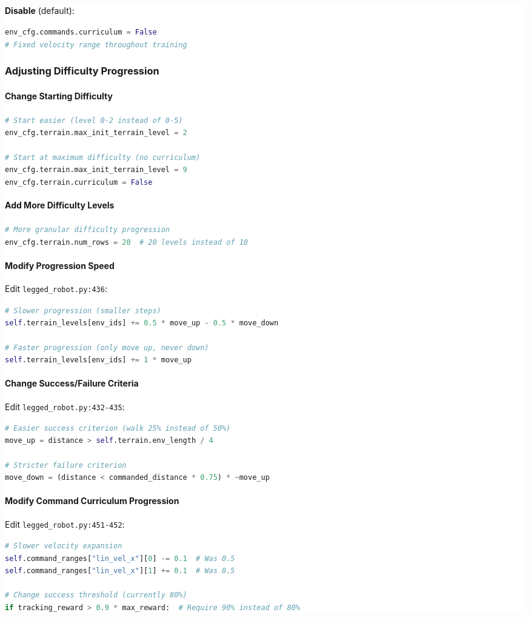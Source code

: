**Disable** (default):
```python
env_cfg.commands.curriculum = False
# Fixed velocity range throughout training
```

### Adjusting Difficulty Progression

#### Change Starting Difficulty

```python
# Start easier (level 0-2 instead of 0-5)
env_cfg.terrain.max_init_terrain_level = 2

# Start at maximum difficulty (no curriculum)
env_cfg.terrain.max_init_terrain_level = 9
env_cfg.terrain.curriculum = False
```

#### Add More Difficulty Levels

```python
# More granular difficulty progression
env_cfg.terrain.num_rows = 20  # 20 levels instead of 10
```

#### Modify Progression Speed

Edit `legged_robot.py:436`:
```python
# Slower progression (smaller steps)
self.terrain_levels[env_ids] += 0.5 * move_up - 0.5 * move_down

# Faster progression (only move up, never down)
self.terrain_levels[env_ids] += 1 * move_up
```

#### Change Success/Failure Criteria

Edit `legged_robot.py:432-435`:
```python
# Easier success criterion (walk 25% instead of 50%)
move_up = distance > self.terrain.env_length / 4

# Stricter failure criterion
move_down = (distance < commanded_distance * 0.75) * ~move_up
```

#### Modify Command Curriculum Progression

Edit `legged_robot.py:451-452`:
```python
# Slower velocity expansion
self.command_ranges["lin_vel_x"][0] -= 0.1  # Was 0.5
self.command_ranges["lin_vel_x"][1] += 0.1  # Was 0.5

# Change success threshold (currently 80%)
if tracking_reward > 0.9 * max_reward:  # Require 90% instead of 80%
```
